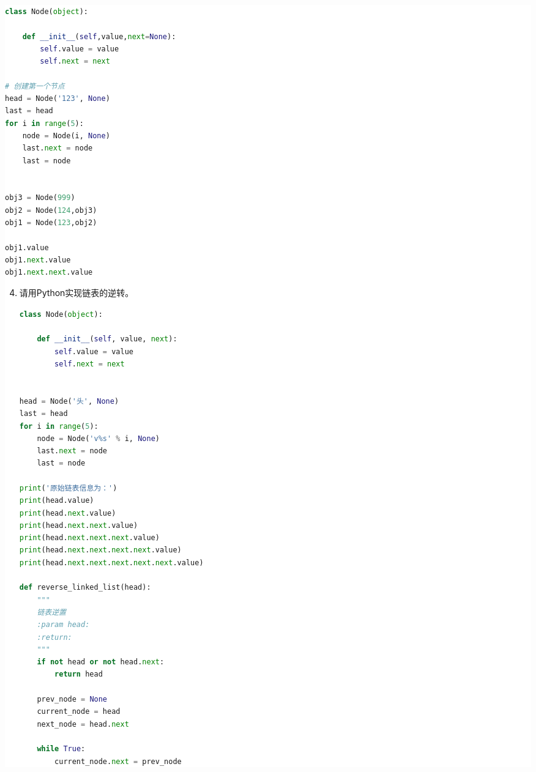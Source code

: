    ```python
   class Node(object):
       
       def __init__(self,value,next=None):
           self.value = value
           self.next = next
   
   # 创建第一个节点
   head = Node('123', None)
   last = head
   for i in range(5):
       node = Node(i, None)
       last.next = node
       last = node
       
           
   obj3 = Node(999)
   obj2 = Node(124,obj3)
   obj1 = Node(123,obj2)
   
   obj1.value
   obj1.next.value
   obj1.next.next.value 
   ```

4. 请用Python实现链表的逆转。

   ```python
   class Node(object):
   
       def __init__(self, value, next):
           self.value = value
           self.next = next
   
   
   head = Node('头', None)
   last = head
   for i in range(5):
       node = Node('v%s' % i, None)
       last.next = node
       last = node
   
   print('原始链表信息为：')
   print(head.value)
   print(head.next.value)
   print(head.next.next.value)
   print(head.next.next.next.value)
   print(head.next.next.next.next.value)
   print(head.next.next.next.next.next.value)
   
   def reverse_linked_list(head):
       """
       链表逆置
       :param head:
       :return:
       """
       if not head or not head.next:
           return head
   
       prev_node = None
       current_node = head
       next_node = head.next
   
       while True:
           current_node.next = prev_node
   ```